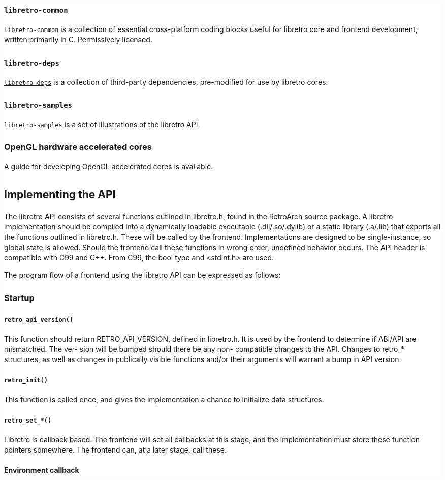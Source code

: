 
### `libretro-common`

[`libretro-common`](https://github.com/libretro/libretro-common/) is a collection of essential cross-platform coding blocks useful for libretro core and frontend development, written primarily in C. Permissively licensed.


### `libretro-deps`

[`libretro-deps`](https://github.com/libretro/libretro-deps/) is a collection of third-party dependencies, pre-modified for use by libretro cores.


### `libretro-samples`

[`libretro-samples`](https://github.com/libretro/libretro-samples) is a set of illustrations of the libretro API.

### OpenGL hardware accelerated cores

[A guide for developing OpenGL accelerated cores](opengl-cores.md) is available.


## Implementing the API

The libretro API consists of several functions outlined in libretro.h, found in the RetroArch source package. A libretro implementation should be compiled into a dynamically loadable executable (.dll/.so/.dylib) or a static library (.a/.lib) that exports all the functions outlined in libretro.h. These will be called by the frontend. Implementations are designed to be single-instance, so global state is allowed. Should the frontend call these functions in wrong order, undefined behavior occurs. The API header is compatible with C99 and C++. From C99, the bool type and <stdint.h> are used.

The program flow of a frontend using the libretro API can be expressed as follows:

### Startup

#### `retro_api_version()`

This function should return RETRO_API_VERSION, defined in libretro.h. It is used by the frontend to determine if ABI/API are mismatched. The ver- sion will be bumped should there be any non- compatible changes to the API. Changes to retro_* structures, as well as changes in publically visible functions and/or their arguments will warrant a bump in API version.

#### `retro_init()`

This function is called once, and gives the implementation a chance to initialize data structures.

#### `retro_set_*()`

Libretro is callback based. The frontend will set all callbacks at this stage, and the implementation must store these function pointers somewhere. The frontend can, at a later stage, call these.

#### Environment callback
